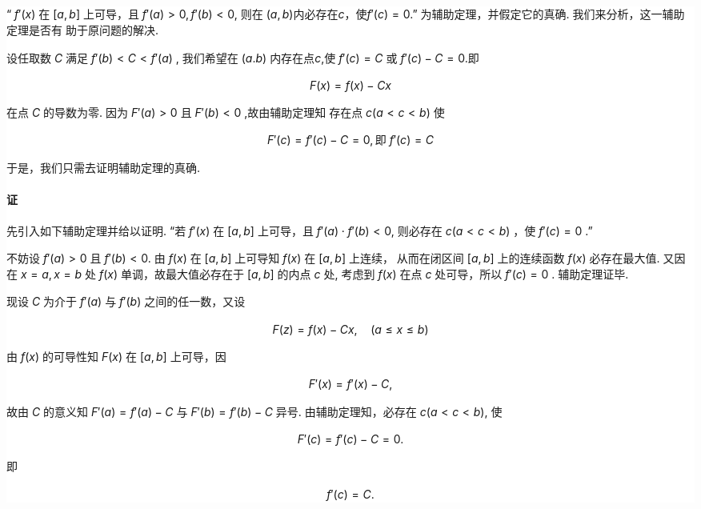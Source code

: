 “ ${f'(x)}$ 在 ${[a,b]}$ 上可导，且 $f'(a)>0,f'(b)<0$, 则在 $(a,b)$内必存在${c}$，使$f'(c)=0$.”
为辅助定理，并假定它的真确.
我们来分析，这一辅助定理是否有
助于原问题的解决.

设任取数 ${C}$ 满足 ${f'(b)<C<f'(a)}$ ,
我们希望在 ${(a.b)}$ 内存在点$c$,使 $f'(c)=C$ 或 $f'(c)-C=0$.即

$$
F(x)=f(x)-Cx
$$

在点 $C$ 的导数为零.
因为 $F'(a)>0$ 且 $F'(b)<0$ ,故由辅助定理知
存在点 $c(a<c<b)$ 使

$$
F'(c)=f'(c)-C=0,\text{即 }f'(c)=C
$$

于是，我们只需去证明辅助定理的真确.

#### 证

先引入如下辅助定理并给以证明.
“若 ${f'(x)}$ 在 ${[a,b]}$ 上可导，且 $f'(a) \cdot f'(b)<0$, 则必存在 ${c (a<c<b)}$ ，使 $f'(c)=0$ .”

不妨设 $f'(a)>0$ 且 $f'(b)<0$. 由 $f(x)$ 在 ${[a,b]}$ 上可导知
${f(x)}$ 在 ${[a,b]}$ 上连续，
从而在闭区间 ${[a,b]}$ 上的连续函数 $f(x)$ 必存在最大值. 
又因在 $x=a,x=b$ 处 ${f(x)}$ 单调，故最大值必存在于 ${[a,b]}$ 的内点 ${c}$ 处,
考虑到 ${f(x)}$ 在点 $c$ 处可导，所以 $f'(c)=0$ .
辅助定理证毕.

现设 ${C}$ 为介于 ${f'(a)}$ 与 ${f'(b)}$ 之间的任一数，又设

$$
F(z)=f(x) - Cx, \quad (a \leq x \leq b)
$$

由 ${f(x)}$ 的可导性知 $F(x)$ 在 ${[a,b]}$ 上可导，因

$$
F'(x) = f'(x) - C,
$$

故由 $C$ 的意义知 $F'(a)=f'(a)-C$ 与 $F'(b)=f'(b)-C$ 异号. 
由辅助定理知，必存在 $c(a<c<b)$, 使

$$
F'(c) = f'(c) - C = 0.
$$

即

$$
f'(c) = C.
$$
